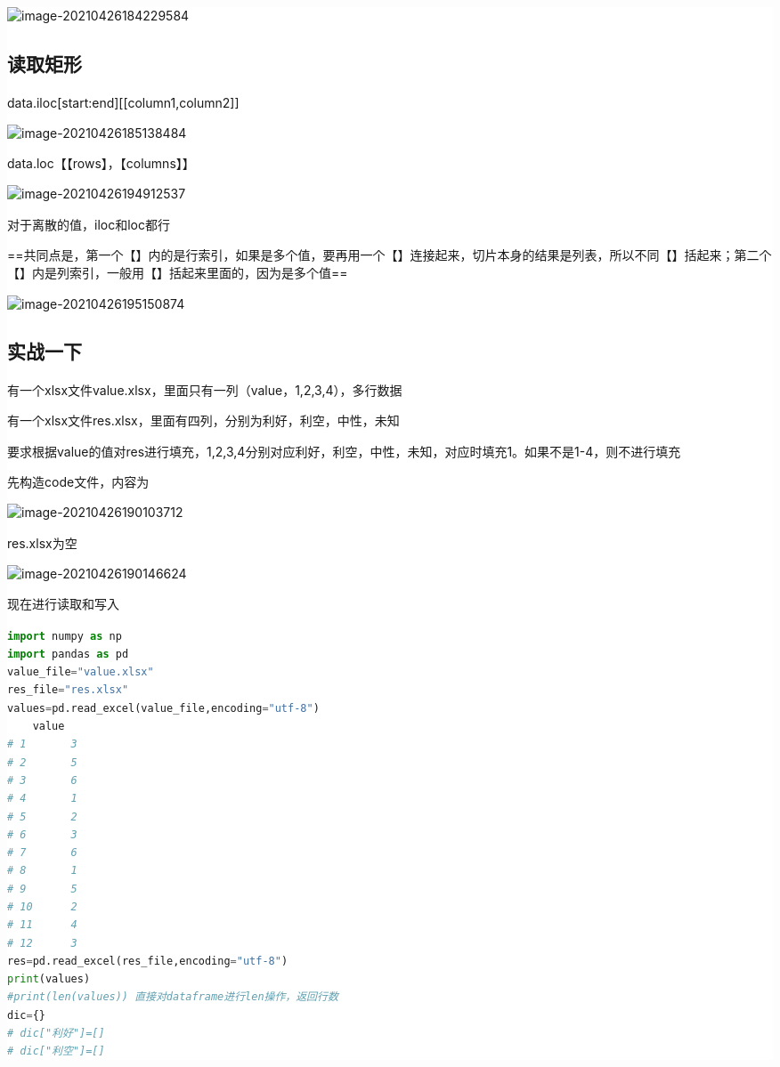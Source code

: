 ![image-20210426184229584](https://gitee.com/hit_whr/pic_2.0/raw/master/20210426184229.png)



## 读取矩形

data.iloc[start:end]\[[column1,column2]]

![image-20210426185138484](https://gitee.com/hit_whr/pic_2.0/raw/master/20210426185138.png)



data.loc【【rows】，【columns】】

![image-20210426194912537](https://gitee.com/hit_whr/pic_2.0/raw/master/20210426194912.png)



对于离散的值，iloc和loc都行

==共同点是，第一个【】内的是行索引，如果是多个值，要再用一个【】连接起来，切片本身的结果是列表，所以不同【】括起来；第二个【】内是列索引，一般用【】括起来里面的，因为是多个值==



![image-20210426195150874](https://gitee.com/hit_whr/pic_2.0/raw/master/20210426195150.png)



## 实战一下

有一个xlsx文件value.xlsx，里面只有一列（value，1,2,3,4），多行数据

有一个xlsx文件res.xlsx，里面有四列，分别为利好，利空，中性，未知

要求根据value的值对res进行填充，1,2,3,4分别对应利好，利空，中性，未知，对应时填充1。如果不是1-4，则不进行填充

先构造code文件，内容为

![image-20210426190103712](https://gitee.com/hit_whr/pic_2.0/raw/master/20210426190103.png)

res.xlsx为空

![image-20210426190146624](https://gitee.com/hit_whr/pic_2.0/raw/master/20210426190146.png)

现在进行读取和写入

```python
import numpy as np
import pandas as pd
value_file="value.xlsx"
res_file="res.xlsx"
values=pd.read_excel(value_file,encoding="utf-8")
    value
# 1       3
# 2       5
# 3       6
# 4       1
# 5       2
# 6       3
# 7       6
# 8       1
# 9       5
# 10      2
# 11      4
# 12      3
res=pd.read_excel(res_file,encoding="utf-8")
print(values)
#print(len(values)) 直接对dataframe进行len操作，返回行数
dic={}
# dic["利好"]=[]
# dic["利空"]=[]
```